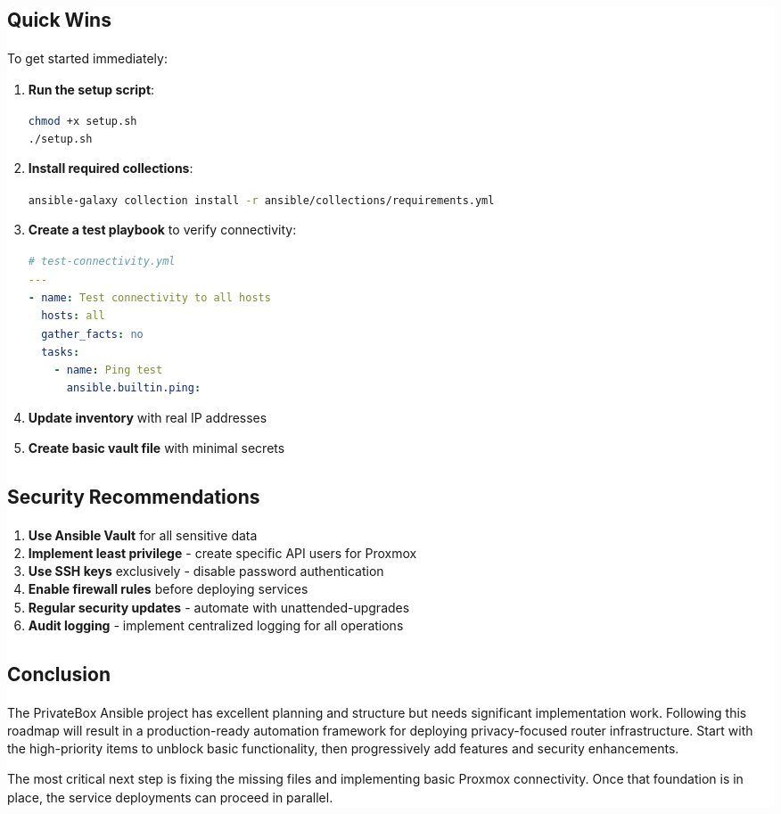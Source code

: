 ## Quick Wins

To get started immediately:

1. **Run the setup script**: 
   ```bash
   chmod +x setup.sh
   ./setup.sh
   ```

2. **Install required collections**:
   ```bash
   ansible-galaxy collection install -r ansible/collections/requirements.yml
   ```

3. **Create a test playbook** to verify connectivity:
   ```yaml
   # test-connectivity.yml
   ---
   - name: Test connectivity to all hosts
     hosts: all
     gather_facts: no
     tasks:
       - name: Ping test
         ansible.builtin.ping:
   ```

4. **Update inventory** with real IP addresses

5. **Create basic vault file** with minimal secrets

## Security Recommendations

1. **Use Ansible Vault** for all sensitive data
2. **Implement least privilege** - create specific API users for Proxmox
3. **Use SSH keys** exclusively - disable password authentication
4. **Enable firewall rules** before deploying services
5. **Regular security updates** - automate with unattended-upgrades
6. **Audit logging** - implement centralized logging for all operations

## Conclusion

The PrivateBox Ansible project has excellent planning and structure but needs significant implementation work. Following this roadmap will result in a production-ready automation framework for deploying privacy-focused router infrastructure. Start with the high-priority items to unblock basic functionality, then progressively add features and security enhancements.

The most critical next step is fixing the missing files and implementing basic Proxmox connectivity. Once that foundation is in place, the service deployments can proceed in parallel.